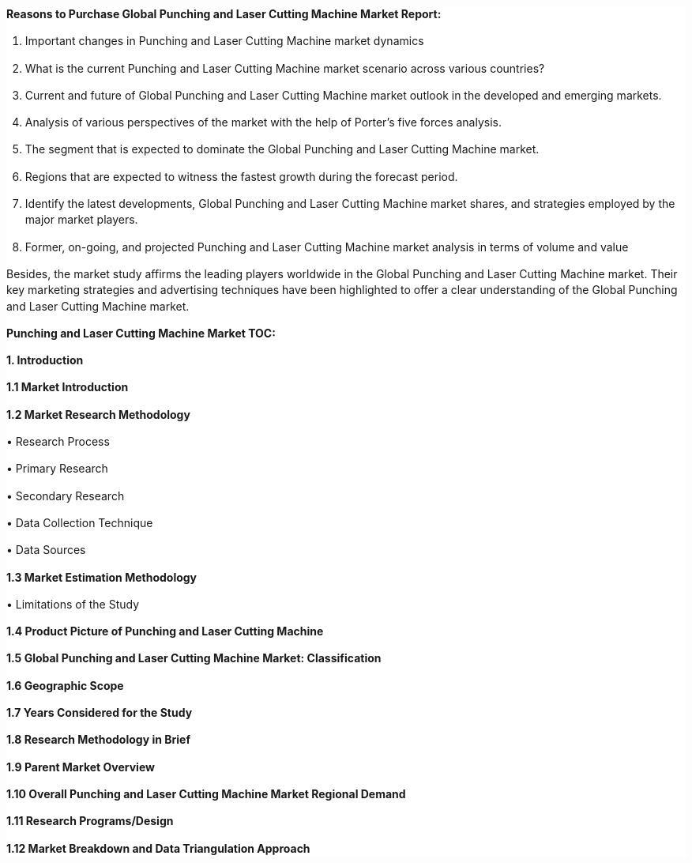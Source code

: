 <strong>Reasons to Purchase Global Punching and Laser Cutting Machine Market Report:</strong>

1. Important changes in Punching and Laser Cutting Machine market dynamics

2. What is the current Punching and Laser Cutting Machine market scenario across various countries?

3. Current and future of Global Punching and Laser Cutting Machine market outlook in the developed and emerging markets.

4. Analysis of various perspectives of the market with the help of Porter’s five forces analysis.

5. The segment that is expected to dominate the Global Punching and Laser Cutting Machine market.

6. Regions that are expected to witness the fastest growth during the forecast period.

7. Identify the latest developments, Global Punching and Laser Cutting Machine market shares, and strategies employed by the major market players.

8. Former, on-going, and projected Punching and Laser Cutting Machine market analysis in terms of volume and value

Besides, the market study affirms the leading players worldwide in the Global Punching and Laser Cutting Machine market. Their key marketing strategies and advertising techniques have been highlighted to offer a clear understanding of the Global Punching and Laser Cutting Machine market.

<strong>Punching and Laser Cutting Machine Market TOC:</strong>

<strong>1. Introduction</strong>

<strong>1.1 Market Introduction</strong>

<strong>1.2 Market Research Methodology</strong>

• Research Process

• Primary Research

• Secondary Research

• Data Collection Technique

• Data Sources

<strong>1.3 Market Estimation Methodology</strong>

• Limitations of the Study

<strong>1.4 Product Picture of Punching and Laser Cutting Machine</strong>

<strong>1.5 Global Punching and Laser Cutting Machine Market: Classification</strong>

<strong>1.6 Geographic Scope</strong>

<strong>1.7 Years Considered for the Study</strong>

<strong>1.8 Research Methodology in Brief</strong>

<strong>1.9 Parent Market Overview</strong>

<strong>1.10 Overall Punching and Laser Cutting Machine Market Regional Demand</strong>

<strong>1.11 Research Programs/Design</strong>

<strong>1.12 Market Breakdown and Data Triangulation Approach</strong>
